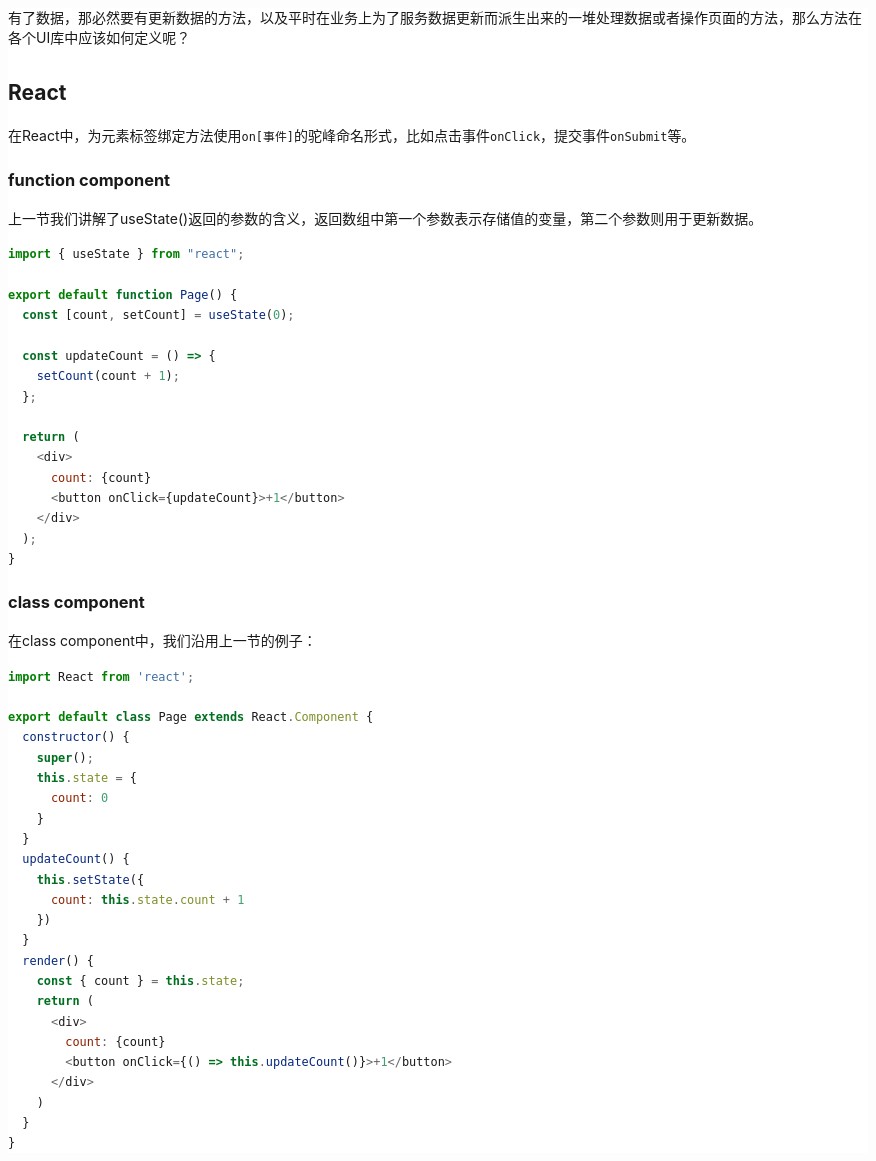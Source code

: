 
有了数据，那必然要有更新数据的方法，以及平时在业务上为了服务数据更新而派生出来的一堆处理数据或者操作页面的方法，那么方法在各个UI库中应该如何定义呢？

## React
在React中，为元素标签绑定方法使用`on[事件]`的驼峰命名形式，比如点击事件`onClick`，提交事件`onSubmit`等。  

### function component
上一节我们讲解了useState()返回的参数的含义，返回数组中第一个参数表示存储值的变量，第二个参数则用于更新数据。
```javascript
import { useState } from "react";

export default function Page() {
  const [count, setCount] = useState(0);

  const updateCount = () => {
    setCount(count + 1);
  };

  return (
    <div>
      count: {count}
      <button onClick={updateCount}>+1</button>
    </div>
  );
}
```


### class component
在class component中，我们沿用上一节的例子：

```javascript
import React from 'react';

export default class Page extends React.Component {
  constructor() {
    super();
    this.state = {
      count: 0
    }
  }
  updateCount() {
    this.setState({
      count: this.state.count + 1
    })
  }
  render() {
    const { count } = this.state;
    return (
      <div>
        count: {count}
        <button onClick={() => this.updateCount()}>+1</button>
      </div>
    )
  }
}
```
